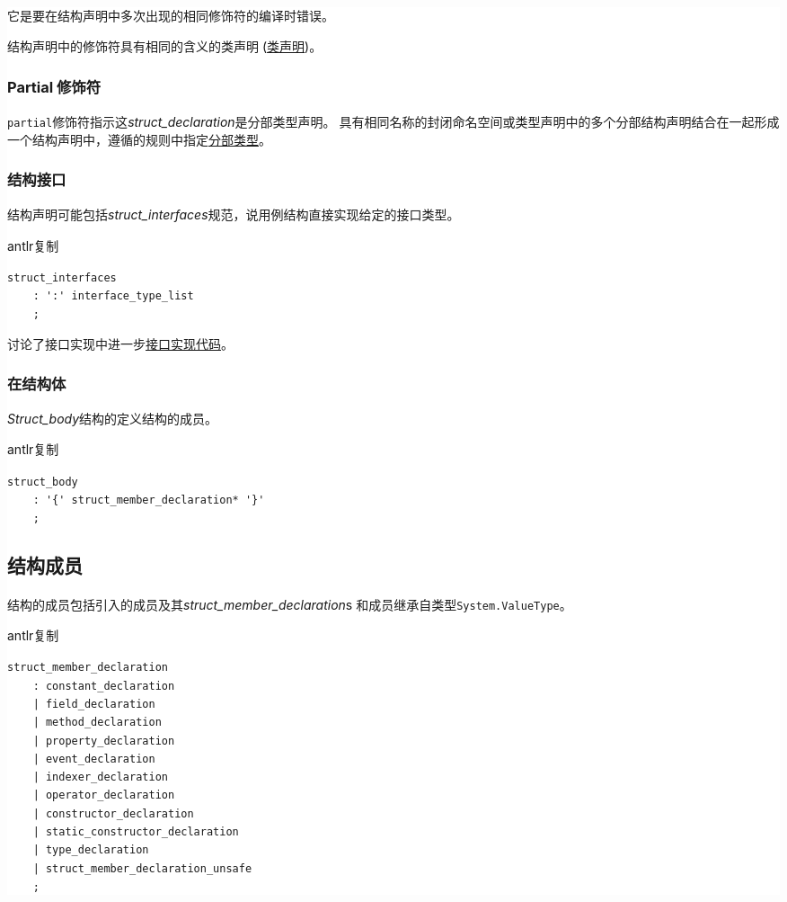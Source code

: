 它是要在结构声明中多次出现的相同修饰符的编译时错误。

结构声明中的修饰符具有相同的含义的类声明 ([类声明](https://docs.microsoft.com/zh-cn/dotnet/csharp/language-reference/language-specification/classes#class-declarations))。

### Partial 修饰符

`partial`修饰符指示这*struct_declaration*是分部类型声明。 具有相同名称的封闭命名空间或类型声明中的多个分部结构声明结合在一起形成一个结构声明中，遵循的规则中指定[分部类型](https://docs.microsoft.com/zh-cn/dotnet/csharp/language-reference/language-specification/classes#partial-types)。

### 结构接口

结构声明可能包括*struct_interfaces*规范，说用例结构直接实现给定的接口类型。

antlr复制

```antlr
struct_interfaces
    : ':' interface_type_list
    ;
```

讨论了接口实现中进一步[接口实现代码](https://docs.microsoft.com/zh-cn/dotnet/csharp/language-reference/language-specification/interfaces#interface-implementations)。

### 在结构体

*Struct_body*结构的定义结构的成员。

antlr复制

```antlr
struct_body
    : '{' struct_member_declaration* '}'
    ;
```

## 结构成员

结构的成员包括引入的成员及其*struct_member_declaration*s 和成员继承自类型`System.ValueType`。

antlr复制

```antlr
struct_member_declaration
    : constant_declaration
    | field_declaration
    | method_declaration
    | property_declaration
    | event_declaration
    | indexer_declaration
    | operator_declaration
    | constructor_declaration
    | static_constructor_declaration
    | type_declaration
    | struct_member_declaration_unsafe
    ;
```
